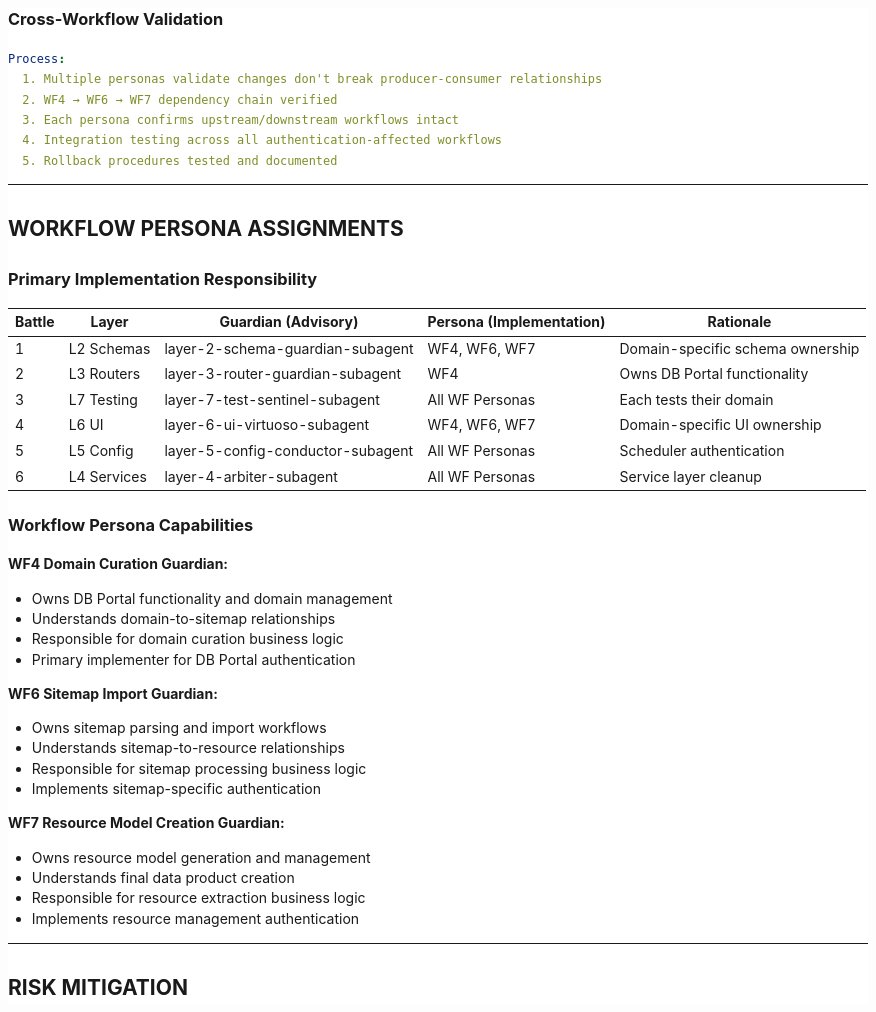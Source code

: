 ### Cross-Workflow Validation

```yaml
Process:
  1. Multiple personas validate changes don't break producer-consumer relationships
  2. WF4 → WF6 → WF7 dependency chain verified
  3. Each persona confirms upstream/downstream workflows intact
  4. Integration testing across all authentication-affected workflows
  5. Rollback procedures tested and documented
```

---

## WORKFLOW PERSONA ASSIGNMENTS

### Primary Implementation Responsibility

| Battle | Layer | Guardian (Advisory) | Persona (Implementation) | Rationale |
|--------|-------|-------------------|-------------------------|-----------|
| 1 | L2 Schemas | layer-2-schema-guardian-subagent | WF4, WF6, WF7 | Domain-specific schema ownership |
| 2 | L3 Routers | layer-3-router-guardian-subagent | WF4 | Owns DB Portal functionality |
| 3 | L7 Testing | layer-7-test-sentinel-subagent | All WF Personas | Each tests their domain |
| 4 | L6 UI | layer-6-ui-virtuoso-subagent | WF4, WF6, WF7 | Domain-specific UI ownership |
| 5 | L5 Config | layer-5-config-conductor-subagent | All WF Personas | Scheduler authentication |
| 6 | L4 Services | layer-4-arbiter-subagent | All WF Personas | Service layer cleanup |

### Workflow Persona Capabilities

**WF4 Domain Curation Guardian:**
- Owns DB Portal functionality and domain management
- Understands domain-to-sitemap relationships
- Responsible for domain curation business logic
- Primary implementer for DB Portal authentication

**WF6 Sitemap Import Guardian:**
- Owns sitemap parsing and import workflows
- Understands sitemap-to-resource relationships
- Responsible for sitemap processing business logic
- Implements sitemap-specific authentication

**WF7 Resource Model Creation Guardian:**
- Owns resource model generation and management
- Understands final data product creation
- Responsible for resource extraction business logic
- Implements resource management authentication

---

## RISK MITIGATION
